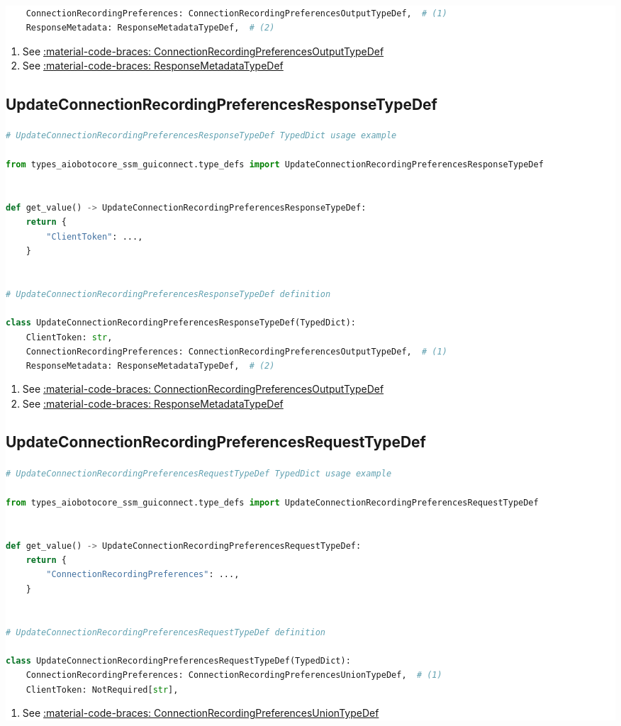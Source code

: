 ```python
    ConnectionRecordingPreferences: ConnectionRecordingPreferencesOutputTypeDef,  # (1)
    ResponseMetadata: ResponseMetadataTypeDef,  # (2)
```

1. See [:material-code-braces: ConnectionRecordingPreferencesOutputTypeDef](./type_defs.md#connectionrecordingpreferencesoutputtypedef)
2. See [:material-code-braces: ResponseMetadataTypeDef](./type_defs.md#responsemetadatatypedef)

## UpdateConnectionRecordingPreferencesResponseTypeDef

```python
# UpdateConnectionRecordingPreferencesResponseTypeDef TypedDict usage example

from types_aiobotocore_ssm_guiconnect.type_defs import UpdateConnectionRecordingPreferencesResponseTypeDef


def get_value() -> UpdateConnectionRecordingPreferencesResponseTypeDef:
    return {
        "ClientToken": ...,
    }


# UpdateConnectionRecordingPreferencesResponseTypeDef definition

class UpdateConnectionRecordingPreferencesResponseTypeDef(TypedDict):
    ClientToken: str,
    ConnectionRecordingPreferences: ConnectionRecordingPreferencesOutputTypeDef,  # (1)
    ResponseMetadata: ResponseMetadataTypeDef,  # (2)
```

1. See [:material-code-braces: ConnectionRecordingPreferencesOutputTypeDef](./type_defs.md#connectionrecordingpreferencesoutputtypedef)
2. See [:material-code-braces: ResponseMetadataTypeDef](./type_defs.md#responsemetadatatypedef)

## UpdateConnectionRecordingPreferencesRequestTypeDef

```python
# UpdateConnectionRecordingPreferencesRequestTypeDef TypedDict usage example

from types_aiobotocore_ssm_guiconnect.type_defs import UpdateConnectionRecordingPreferencesRequestTypeDef


def get_value() -> UpdateConnectionRecordingPreferencesRequestTypeDef:
    return {
        "ConnectionRecordingPreferences": ...,
    }


# UpdateConnectionRecordingPreferencesRequestTypeDef definition

class UpdateConnectionRecordingPreferencesRequestTypeDef(TypedDict):
    ConnectionRecordingPreferences: ConnectionRecordingPreferencesUnionTypeDef,  # (1)
    ClientToken: NotRequired[str],
```

1. See [:material-code-braces: ConnectionRecordingPreferencesUnionTypeDef](#connectionrecordingpreferencesuniontypedef)

